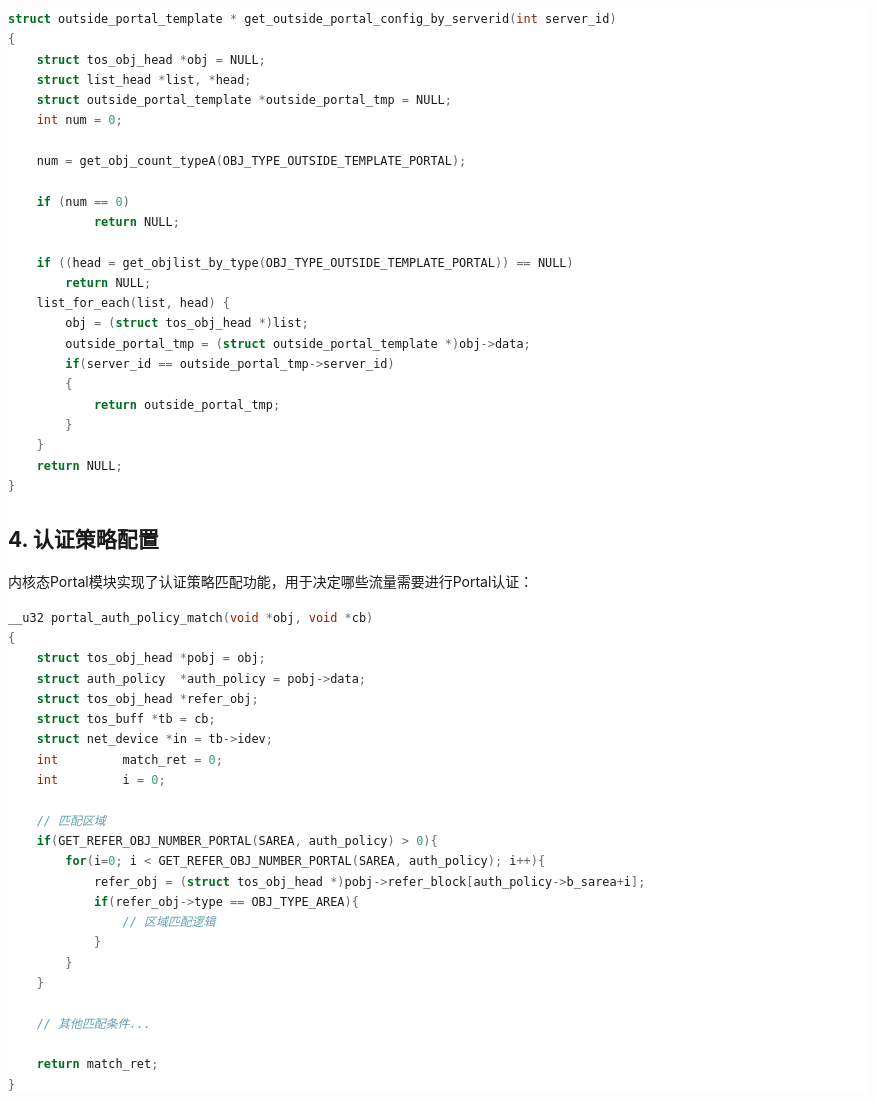 ```c
struct outside_portal_template * get_outside_portal_config_by_serverid(int server_id)
{
    struct tos_obj_head *obj = NULL;
    struct list_head *list, *head;
    struct outside_portal_template *outside_portal_tmp = NULL;
    int num = 0;

    num = get_obj_count_typeA(OBJ_TYPE_OUTSIDE_TEMPLATE_PORTAL);

    if (num == 0)
            return NULL;

    if ((head = get_objlist_by_type(OBJ_TYPE_OUTSIDE_TEMPLATE_PORTAL)) == NULL)
        return NULL;
    list_for_each(list, head) {
        obj = (struct tos_obj_head *)list;
        outside_portal_tmp = (struct outside_portal_template *)obj->data;
        if(server_id == outside_portal_tmp->server_id)
        {
            return outside_portal_tmp;
        }
    }
    return NULL;
}
```

## 4. 认证策略配置

内核态Portal模块实现了认证策略匹配功能，用于决定哪些流量需要进行Portal认证：

```c
__u32 portal_auth_policy_match(void *obj, void *cb)
{ 
    struct tos_obj_head *pobj = obj;
    struct auth_policy  *auth_policy = pobj->data;
    struct tos_obj_head *refer_obj;
    struct tos_buff *tb = cb;
    struct net_device *in = tb->idev;
    int         match_ret = 0;
    int         i = 0;

    // 匹配区域
    if(GET_REFER_OBJ_NUMBER_PORTAL(SAREA, auth_policy) > 0){
        for(i=0; i < GET_REFER_OBJ_NUMBER_PORTAL(SAREA, auth_policy); i++){        
            refer_obj = (struct tos_obj_head *)pobj->refer_block[auth_policy->b_sarea+i];
            if(refer_obj->type == OBJ_TYPE_AREA){
                // 区域匹配逻辑
            }
        }
    }
    
    // 其他匹配条件...
    
    return match_ret;
}
```
